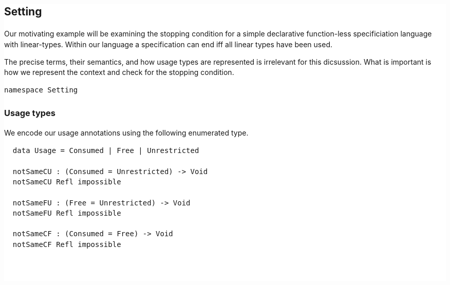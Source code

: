 ## Setting

Our motivating example will be examining the stopping condition for a simple declarative function-less specificiation language with linear-types.
Within our language a specification can end iff all linear types have been used.

The precise terms, their semantics, and how usage types are represented is irrelevant for this dicsussion.
What is important is how we represent the context and check for the stopping condition.

<pre>
<span class="idris-keyword">namespace</span> Setting
</pre>

### Usage types

We encode our usage annotations using the following enumerated type.

<pre>
  <span class="idris-keyword">data</span> <span class="idris-type" title="
Type"><span class="idris-type" title="The type of types
Type">Usage</span></span> = <span class="idris-data" title="
Usage">Consumed</span> | <span class="idris-data" title="
Usage">Free</span> | <span class="idris-data" title="
Usage">Unrestricted</span>

  <span class="idris-function" title="
(Consumed = Unrestricted) -> Void">notSameCU</span> : (<span class="idris-data" title="
Usage">Consumed</span> <span class="idris-type" title="The propositional equality type. A proof that x =
y.
A -> B -> Type">=</span> <span class="idris-data" title="
Usage">Unrestricted</span>) -&gt; <span class="idris-type" title="The empty type, also known as the trivially false
proposition.
Type">Void</span>
  notSameCU Refl <span class="idris-keyword">impossible</span>

  <span class="idris-function" title="
(Free = Unrestricted) -> Void">notSameFU</span> : (<span class="idris-data" title="
Usage">Free</span> <span class="idris-type" title="The propositional equality type. A proof that x =
y.
A -> B -> Type">=</span> <span class="idris-data" title="
Usage">Unrestricted</span>) -&gt; <span class="idris-type" title="The empty type, also known as the trivially false
proposition.
Type">Void</span>
  notSameFU Refl <span class="idris-keyword">impossible</span>

  <span class="idris-function" title="
(Consumed = Free) -> Void">notSameCF</span> : (<span class="idris-data" title="
Usage">Consumed</span> <span class="idris-type" title="The propositional equality type. A proof that x =
y.
A -> B -> Type">=</span> <span class="idris-data" title="
Usage">Free</span>) -&gt; <span class="idris-type" title="The empty type, also known as the trivially false
proposition.
Type">Void</span>
  notSameCF Refl <span class="idris-keyword">impossible</span>
